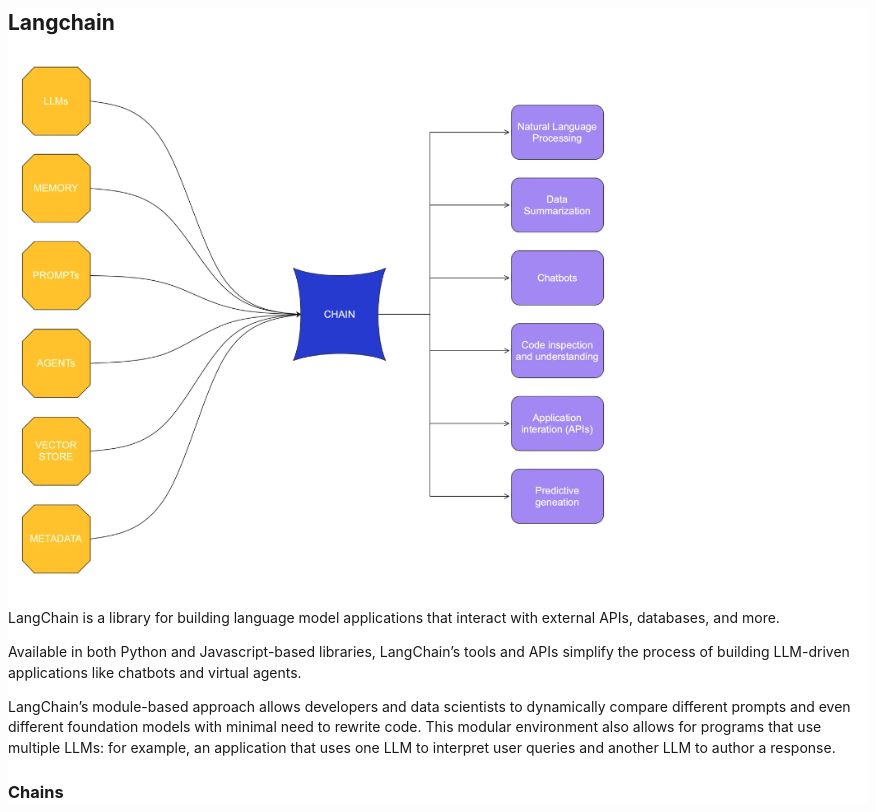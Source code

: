 ## Langchain

<p align="left">
  <img src="images/3.png" alt="drawing" width="600"/>
</p>

LangChain is a library for building language model applications that interact with external APIs, databases, and more. 

Available in both Python and Javascript-based libraries, LangChain’s tools and APIs simplify the process of building LLM-driven applications like chatbots and virtual agents. 

LangChain’s module-based approach allows developers and data scientists to dynamically compare different prompts and even different foundation models with minimal need to rewrite code. This modular environment also allows for programs that use multiple LLMs: for example, an application that uses one LLM to interpret user queries and another LLM to author a response.

### Chains
